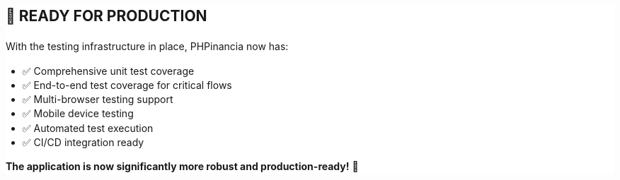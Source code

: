 
## 🚀 READY FOR PRODUCTION

With the testing infrastructure in place, PHPinancia now has:
- ✅ Comprehensive unit test coverage
- ✅ End-to-end test coverage for critical flows
- ✅ Multi-browser testing support
- ✅ Mobile device testing
- ✅ Automated test execution
- ✅ CI/CD integration ready

**The application is now significantly more robust and production-ready!** 🎉


